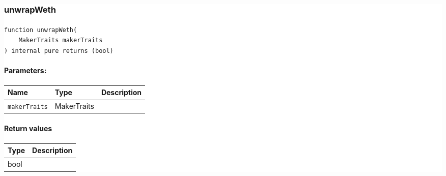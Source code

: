 
### unwrapWeth
```solidity
function unwrapWeth(
    MakerTraits makerTraits
) internal pure returns (bool)
```


#### Parameters:
| Name | Type | Description                                                          |
| :--- | :--- | :------------------------------------------------------------------- |
| `makerTraits` | MakerTraits | 


#### Return values
| Type | Description                                                          |
| :--- | :------------------------------------------------------------------- |
| bool | 
